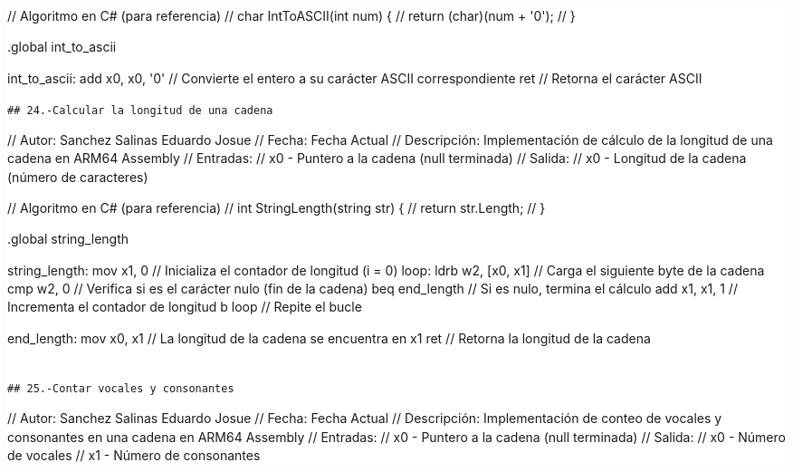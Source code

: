 // Algoritmo en C# (para referencia)
// char IntToASCII(int num) {
//     return (char)(num + '0');
// }

.global int_to_ascii

int_to_ascii:
    add x0, x0, '0'           // Convierte el entero a su carácter ASCII correspondiente
    ret                        // Retorna el carácter ASCII
```
## 24.-Calcular la longitud de una cadena

```
// Autor: Sanchez Salinas Eduardo Josue
// Fecha: Fecha Actual
// Descripción: Implementación de cálculo de la longitud de una cadena en ARM64 Assembly
// Entradas:
//   x0 - Puntero a la cadena (null terminada)
// Salida:
//   x0 - Longitud de la cadena (número de caracteres)

// Algoritmo en C# (para referencia)
// int StringLength(string str) {
//     return str.Length;
// }

.global string_length

string_length:
    mov x1, 0                // Inicializa el contador de longitud (i = 0)
loop:
    ldrb w2, [x0, x1]        // Carga el siguiente byte de la cadena
    cmp w2, 0                // Verifica si es el carácter nulo (fin de la cadena)
    beq end_length           // Si es nulo, termina el cálculo
    add x1, x1, 1            // Incrementa el contador de longitud
    b loop                   // Repite el bucle

end_length:
    mov x0, x1               // La longitud de la cadena se encuentra en x1
    ret                      // Retorna la longitud de la cadena
```

## 25.-Contar vocales y consonantes

```
// Autor: Sanchez Salinas Eduardo Josue
// Fecha: Fecha Actual
// Descripción: Implementación de conteo de vocales y consonantes en una cadena en ARM64 Assembly
// Entradas:
//   x0 - Puntero a la cadena (null terminada)
// Salida:
//   x0 - Número de vocales
//   x1 - Número de consonantes
